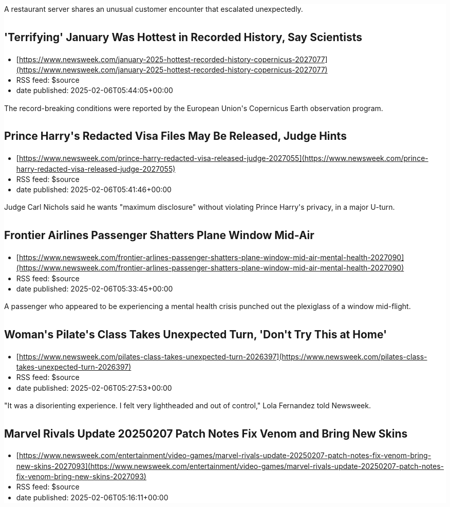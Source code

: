 A restaurant server shares an unusual customer encounter that escalated unexpectedly.

## 'Terrifying' January Was Hottest in Recorded History, Say Scientists
 - [https://www.newsweek.com/january-2025-hottest-recorded-history-copernicus-2027077](https://www.newsweek.com/january-2025-hottest-recorded-history-copernicus-2027077)
 - RSS feed: $source
 - date published: 2025-02-06T05:44:05+00:00

The record-breaking conditions were reported by the European Union's Copernicus Earth observation program.

## Prince Harry's Redacted Visa Files May Be Released, Judge Hints
 - [https://www.newsweek.com/prince-harry-redacted-visa-released-judge-2027055](https://www.newsweek.com/prince-harry-redacted-visa-released-judge-2027055)
 - RSS feed: $source
 - date published: 2025-02-06T05:41:46+00:00

Judge Carl Nichols said he wants "maximum disclosure" without violating Prince Harry's privacy, in a major U-turn.

## Frontier Airlines Passenger Shatters Plane Window Mid-Air
 - [https://www.newsweek.com/frontier-arlines-passenger-shatters-plane-window-mid-air-mental-health-2027090](https://www.newsweek.com/frontier-arlines-passenger-shatters-plane-window-mid-air-mental-health-2027090)
 - RSS feed: $source
 - date published: 2025-02-06T05:33:45+00:00

A passenger who appeared to be experiencing a mental health crisis punched out the plexiglass of a window mid-flight.

## Woman's Pilate's Class Takes Unexpected Turn, 'Don't Try This at Home'
 - [https://www.newsweek.com/pilates-class-takes-unexpected-turn-2026397](https://www.newsweek.com/pilates-class-takes-unexpected-turn-2026397)
 - RSS feed: $source
 - date published: 2025-02-06T05:27:53+00:00

"It was a disorienting experience. I felt very lightheaded and out of control," Lola Fernandez told Newsweek.

## Marvel Rivals Update 20250207 Patch Notes Fix Venom and Bring New Skins
 - [https://www.newsweek.com/entertainment/video-games/marvel-rivals-update-20250207-patch-notes-fix-venom-bring-new-skins-2027093](https://www.newsweek.com/entertainment/video-games/marvel-rivals-update-20250207-patch-notes-fix-venom-bring-new-skins-2027093)
 - RSS feed: $source
 - date published: 2025-02-06T05:16:11+00:00

